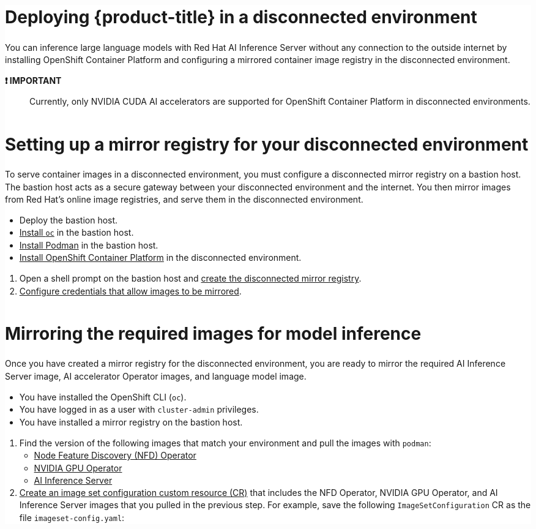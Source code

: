 # Deploying {product-title} in a disconnected environment

You can inference large language models with Red Hat AI Inference Server without any connection to the outside internet by installing OpenShift Container Platform and configuring a mirrored container image registry in the disconnected environment.

<dl><dt><strong>❗ IMPORTANT</strong></dt><dd>

Currently, only NVIDIA CUDA AI accelerators are supported for OpenShift Container Platform in disconnected environments.
</dd></dl>

# Setting up a mirror registry for your disconnected environment

To serve container images in a disconnected environment, you must configure a disconnected mirror registry on a bastion host.
The bastion host acts as a secure gateway between your disconnected environment and the internet.
You then mirror images from Red Hat’s online image registries, and serve them in the disconnected environment.

* Deploy the bastion host.
* [Install `oc`](https://docs.redhat.com/en/documentation/openshift_container_platform/latest/html-single/cli_tools/index#installing-openshift-cli) in the bastion host.
* [Install Podman](https://podman.io/docs/installation) in the bastion host.
* [Install OpenShift Container Platform](https://docs.redhat.com/en/documentation/openshift_container_platform/latest/html/disconnected_environments/installing-disconnected-environments) in the disconnected environment.

1. Open a shell prompt on the bastion host and [create the disconnected mirror registry](https://docs.redhat.com/en/documentation/openshift_container_platform/latest/html/disconnected_environments/mirroring-in-disconnected-environments#installing-mirroring-creating-registry).
2. [Configure credentials that allow images to be mirrored](https://docs.redhat.com/en/documentation/openshift_container_platform/latest/html/disconnected_environments/mirroring-in-disconnected-environments#installation-adding-registry-pull-secret_installing-mirroring-disconnected).

# Mirroring the required images for model inference

Once you have created a mirror registry for the disconnected environment, you are ready to mirror the required AI Inference Server image, AI accelerator Operator images, and language model image.

* You have installed the OpenShift CLI (`oc`).
* You have logged in as a user with `cluster-admin` privileges.
* You have installed a mirror registry on the bastion host.

1. Find the version of the following images that match your environment and pull the images with `podman`:
    * [Node Feature Discovery (NFD) Operator](https://catalog.redhat.com/search?gs&q=Node+Feature+Discovery+%28NFD%29+Operator&searchType=all)
    * [NVIDIA GPU Operator](https://catalog.redhat.com/search?gs&q=gpu%20operator)
    * [AI Inference Server](https://catalog.redhat.com/search?gs&q=red%20hat%20ai%20inference%20server)
2. [Create an image set configuration custom resource (CR)](https://docs.redhat.com/en/documentation/openshift_container_platform/latest/html/disconnected_environments/mirroring-in-disconnected-environments#oc-mirror-building-image-set-config-v2_about-installing-oc-mirror-v2) that includes the NFD Operator, NVIDIA GPU Operator, and AI Inference Server images that you pulled in the previous step.
For example, save the following `ImageSetConfiguration` CR as the file `imageset-config.yaml`:
